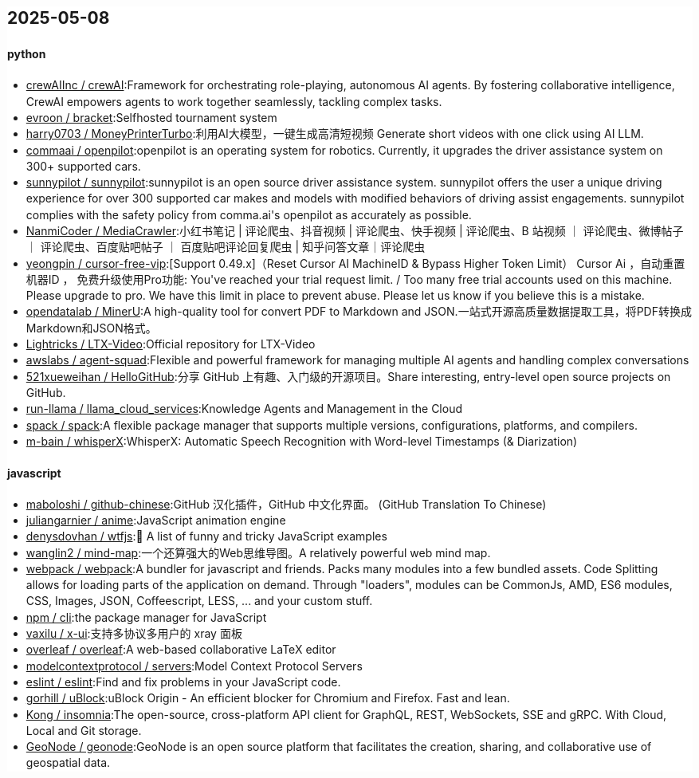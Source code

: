 ## 2025-05-08

#### python
* [crewAIInc / crewAI](https://github.com/crewAIInc/crewAI):Framework for orchestrating role-playing, autonomous AI agents. By fostering collaborative intelligence, CrewAI empowers agents to work together seamlessly, tackling complex tasks.
* [evroon / bracket](https://github.com/evroon/bracket):Selfhosted tournament system
* [harry0703 / MoneyPrinterTurbo](https://github.com/harry0703/MoneyPrinterTurbo):利用AI大模型，一键生成高清短视频 Generate short videos with one click using AI LLM.
* [commaai / openpilot](https://github.com/commaai/openpilot):openpilot is an operating system for robotics. Currently, it upgrades the driver assistance system on 300+ supported cars.
* [sunnypilot / sunnypilot](https://github.com/sunnypilot/sunnypilot):sunnypilot is an open source driver assistance system. sunnypilot offers the user a unique driving experience for over 300 supported car makes and models with modified behaviors of driving assist engagements. sunnypilot complies with the safety policy from comma.ai's openpilot as accurately as possible.
* [NanmiCoder / MediaCrawler](https://github.com/NanmiCoder/MediaCrawler):小红书笔记 | 评论爬虫、抖音视频 | 评论爬虫、快手视频 | 评论爬虫、B 站视频 ｜ 评论爬虫、微博帖子 ｜ 评论爬虫、百度贴吧帖子 ｜ 百度贴吧评论回复爬虫 | 知乎问答文章｜评论爬虫
* [yeongpin / cursor-free-vip](https://github.com/yeongpin/cursor-free-vip):[Support 0.49.x]（Reset Cursor AI MachineID & Bypass Higher Token Limit） Cursor Ai ，自动重置机器ID ， 免费升级使用Pro功能: You've reached your trial request limit. / Too many free trial accounts used on this machine. Please upgrade to pro. We have this limit in place to prevent abuse. Please let us know if you believe this is a mistake.
* [opendatalab / MinerU](https://github.com/opendatalab/MinerU):A high-quality tool for convert PDF to Markdown and JSON.一站式开源高质量数据提取工具，将PDF转换成Markdown和JSON格式。
* [Lightricks / LTX-Video](https://github.com/Lightricks/LTX-Video):Official repository for LTX-Video
* [awslabs / agent-squad](https://github.com/awslabs/agent-squad):Flexible and powerful framework for managing multiple AI agents and handling complex conversations
* [521xueweihan / HelloGitHub](https://github.com/521xueweihan/HelloGitHub):分享 GitHub 上有趣、入门级的开源项目。Share interesting, entry-level open source projects on GitHub.
* [run-llama / llama_cloud_services](https://github.com/run-llama/llama_cloud_services):Knowledge Agents and Management in the Cloud
* [spack / spack](https://github.com/spack/spack):A flexible package manager that supports multiple versions, configurations, platforms, and compilers.
* [m-bain / whisperX](https://github.com/m-bain/whisperX):WhisperX: Automatic Speech Recognition with Word-level Timestamps (& Diarization)

#### javascript
* [maboloshi / github-chinese](https://github.com/maboloshi/github-chinese):GitHub 汉化插件，GitHub 中文化界面。 (GitHub Translation To Chinese)
* [juliangarnier / anime](https://github.com/juliangarnier/anime):JavaScript animation engine
* [denysdovhan / wtfjs](https://github.com/denysdovhan/wtfjs):🤪 A list of funny and tricky JavaScript examples
* [wanglin2 / mind-map](https://github.com/wanglin2/mind-map):一个还算强大的Web思维导图。A relatively powerful web mind map.
* [webpack / webpack](https://github.com/webpack/webpack):A bundler for javascript and friends. Packs many modules into a few bundled assets. Code Splitting allows for loading parts of the application on demand. Through "loaders", modules can be CommonJs, AMD, ES6 modules, CSS, Images, JSON, Coffeescript, LESS, ... and your custom stuff.
* [npm / cli](https://github.com/npm/cli):the package manager for JavaScript
* [vaxilu / x-ui](https://github.com/vaxilu/x-ui):支持多协议多用户的 xray 面板
* [overleaf / overleaf](https://github.com/overleaf/overleaf):A web-based collaborative LaTeX editor
* [modelcontextprotocol / servers](https://github.com/modelcontextprotocol/servers):Model Context Protocol Servers
* [eslint / eslint](https://github.com/eslint/eslint):Find and fix problems in your JavaScript code.
* [gorhill / uBlock](https://github.com/gorhill/uBlock):uBlock Origin - An efficient blocker for Chromium and Firefox. Fast and lean.
* [Kong / insomnia](https://github.com/Kong/insomnia):The open-source, cross-platform API client for GraphQL, REST, WebSockets, SSE and gRPC. With Cloud, Local and Git storage.
* [GeoNode / geonode](https://github.com/GeoNode/geonode):GeoNode is an open source platform that facilitates the creation, sharing, and collaborative use of geospatial data.